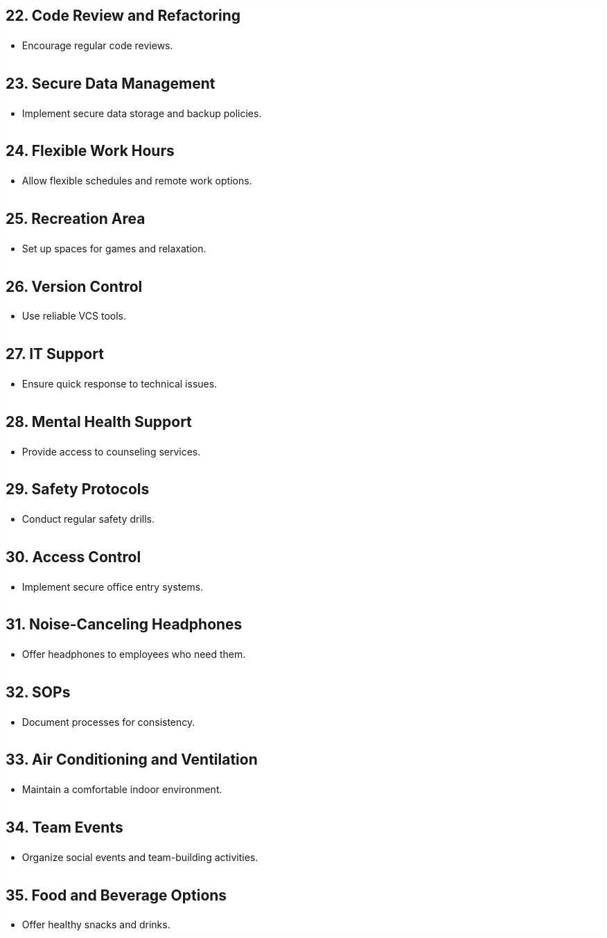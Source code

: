 ## 22. Code Review and Refactoring
- Encourage regular code reviews.

## 23. Secure Data Management
- Implement secure data storage and backup policies.

## 24. Flexible Work Hours
- Allow flexible schedules and remote work options.

## 25. Recreation Area
- Set up spaces for games and relaxation.

## 26. Version Control
- Use reliable VCS tools.

## 27. IT Support
- Ensure quick response to technical issues.

## 28. Mental Health Support
- Provide access to counseling services.

## 29. Safety Protocols
- Conduct regular safety drills.

## 30. Access Control
- Implement secure office entry systems.

## 31. Noise-Canceling Headphones
- Offer headphones to employees who need them.

## 32. SOPs
- Document processes for consistency.

## 33. Air Conditioning and Ventilation
- Maintain a comfortable indoor environment.

## 34. Team Events
- Organize social events and team-building activities.

## 35. Food and Beverage Options
- Offer healthy snacks and drinks.
